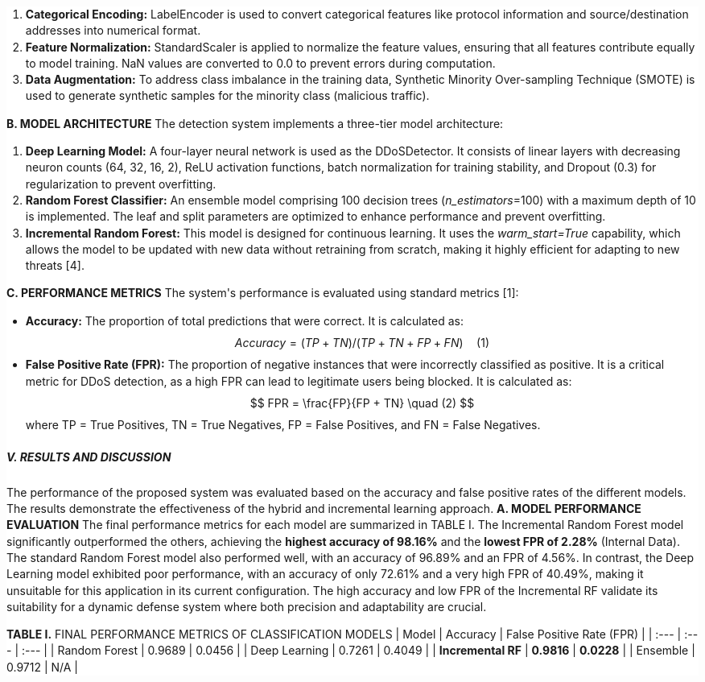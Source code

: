 1.  **Categorical Encoding:** LabelEncoder is used to convert categorical features like protocol information and source/destination addresses into numerical format.
2.  **Feature Normalization:** StandardScaler is applied to normalize the feature values, ensuring that all features contribute equally to model training. NaN values are converted to 0.0 to prevent errors during computation.
3.  **Data Augmentation:** To address class imbalance in the training data, Synthetic Minority Over-sampling Technique (SMOTE) is used to generate synthetic samples for the minority class (malicious traffic).

**B. MODEL ARCHITECTURE** The detection system implements a three-tier model architecture:
1.  **Deep Learning Model:** A four-layer neural network is used as the DDoSDetector. It consists of linear layers with decreasing neuron counts (64, 32, 16, 2), ReLU activation functions, batch normalization for training stability, and Dropout (0.3) for regularization to prevent overfitting.
2.  **Random Forest Classifier:** An ensemble model comprising 100 decision trees (*n\_estimators*=100) with a maximum depth of 10 is implemented. The leaf and split parameters are optimized to enhance performance and prevent overfitting.
3.  **Incremental Random Forest:** This model is designed for continuous learning. It uses the *warm\_start=True* capability, which allows the model to be updated with new data without retraining from scratch, making it highly efficient for adapting to new threats [4].

**C. PERFORMANCE METRICS** The system's performance is evaluated using standard metrics [1]:
*   **Accuracy:** The proportion of total predictions that were correct. It is calculated as:
    $$ Accuracy = (TP + TN) / (TP + TN + FP + FN) \quad (1) $$
*   **False Positive Rate (FPR):** The proportion of negative instances that were incorrectly classified as positive. It is a critical metric for DDoS detection, as a high FPR can lead to legitimate users being blocked. It is calculated as:
    $$ FPR = \frac{FP}{FP + TN} \quad (2) $$
    where TP = True Positives, TN = True Negatives, FP = False Positives, and FN = False Negatives.

##### V. RESULTS AND DISCUSSION
The performance of the proposed system was evaluated based on the accuracy and false positive rates of the different models. The results demonstrate the effectiveness of the hybrid and incremental learning approach.
**A. MODEL PERFORMANCE EVALUATION** The final performance metrics for each model are summarized in TABLE I. The Incremental Random Forest model significantly outperformed the others, achieving the **highest accuracy of 98.16%** and the **lowest FPR of 2.28%** (Internal Data). The standard Random Forest model also performed well, with an accuracy of 96.89% and an FPR of 4.56%. In contrast, the Deep Learning model exhibited poor performance, with an accuracy of only 72.61% and a very high FPR of 40.49%, making it unsuitable for this application in its current configuration. The high accuracy and low FPR of the Incremental RF validate its suitability for a dynamic defense system where both precision and adaptability are crucial.

**TABLE I.** FINAL PERFORMANCE METRICS OF CLASSIFICATION MODELS
| Model | Accuracy | False Positive Rate (FPR) |
| :--- | :--- | :--- |
| Random Forest | 0.9689 | 0.0456 |
| Deep Learning | 0.7261 | 0.4049 |
| **Incremental RF** | **0.9816** | **0.0228** |
| Ensemble | 0.9712 | N/A |

